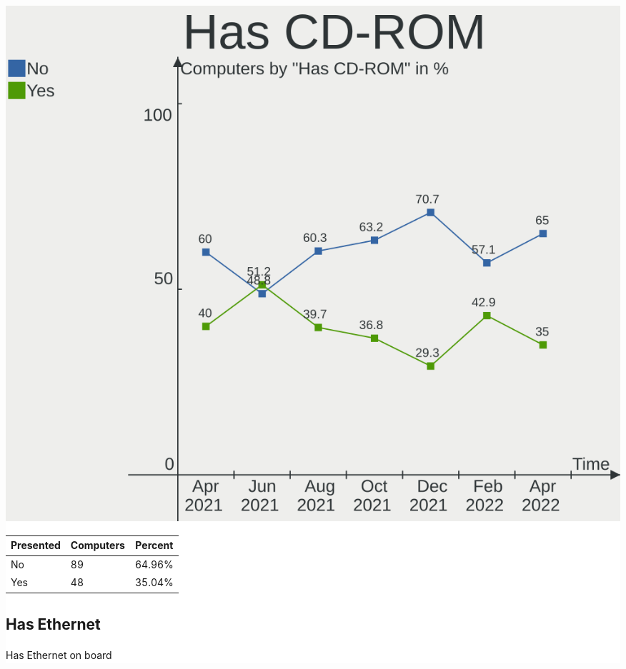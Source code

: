 ![Has CD-ROM](./All/images/line_chart/node_has_cdrom.svg)

| Presented | Computers | Percent |
|-----------|-----------|---------|
| No        | 89        | 64.96%  |
| Yes       | 48        | 35.04%  |

Has Ethernet
------------

Has Ethernet on board
